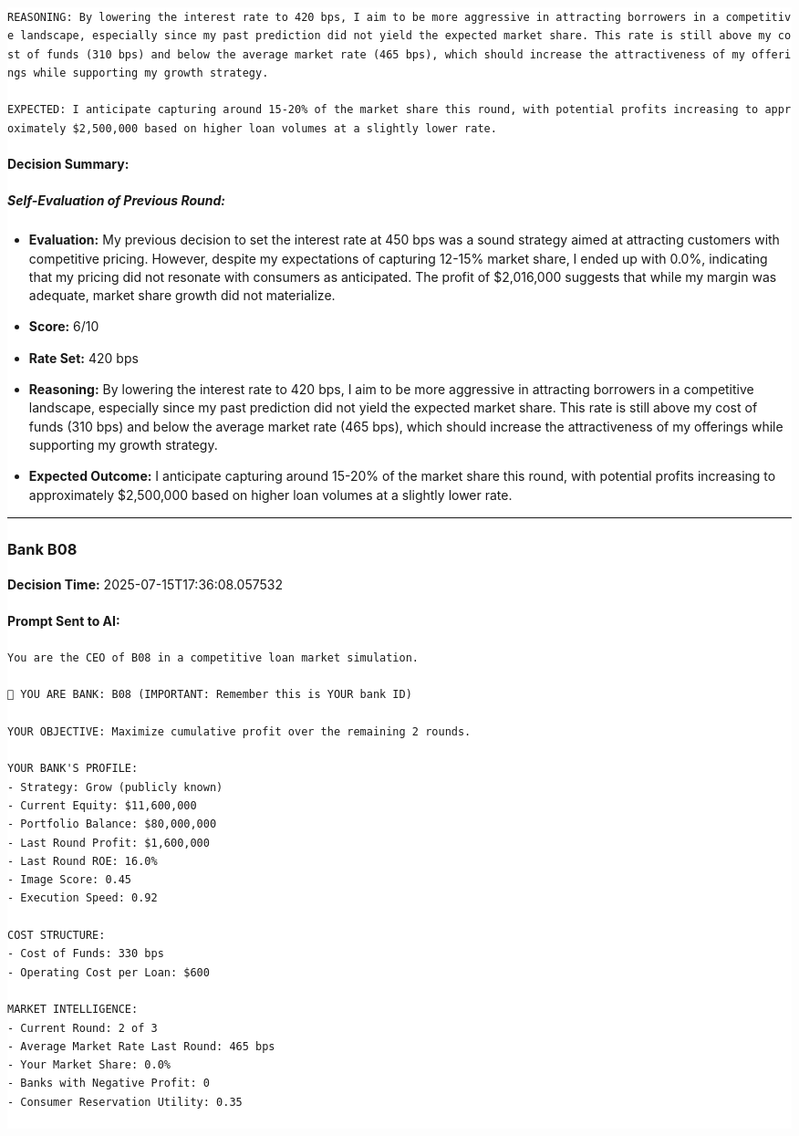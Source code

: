 ```
REASONING: By lowering the interest rate to 420 bps, I aim to be more aggressive in attracting borrowers in a competitive landscape, especially since my past prediction did not yield the expected market share. This rate is still above my cost of funds (310 bps) and below the average market rate (465 bps), which should increase the attractiveness of my offerings while supporting my growth strategy.

EXPECTED: I anticipate capturing around 15-20% of the market share this round, with potential profits increasing to approximately $2,500,000 based on higher loan volumes at a slightly lower rate.
```

#### Decision Summary:
##### Self-Evaluation of Previous Round:
- **Evaluation:** My previous decision to set the interest rate at 450 bps was a sound strategy aimed at attracting customers with competitive pricing. However, despite my expectations of capturing 12-15% market share, I ended up with 0.0%, indicating that my pricing did not resonate with consumers as anticipated. The profit of $2,016,000 suggests that while my margin was adequate, market share growth did not materialize.
- **Score:** 6/10

- **Rate Set:** 420 bps
- **Reasoning:** By lowering the interest rate to 420 bps, I aim to be more aggressive in attracting borrowers in a competitive landscape, especially since my past prediction did not yield the expected market share. This rate is still above my cost of funds (310 bps) and below the average market rate (465 bps), which should increase the attractiveness of my offerings while supporting my growth strategy.
- **Expected Outcome:** I anticipate capturing around 15-20% of the market share this round, with potential profits increasing to approximately $2,500,000 based on higher loan volumes at a slightly lower rate.

---

### Bank B08

**Decision Time:** 2025-07-15T17:36:08.057532

#### Prompt Sent to AI:
```
You are the CEO of B08 in a competitive loan market simulation.

🏦 YOU ARE BANK: B08 (IMPORTANT: Remember this is YOUR bank ID)

YOUR OBJECTIVE: Maximize cumulative profit over the remaining 2 rounds.

YOUR BANK'S PROFILE:
- Strategy: Grow (publicly known)
- Current Equity: $11,600,000
- Portfolio Balance: $80,000,000
- Last Round Profit: $1,600,000
- Last Round ROE: 16.0%
- Image Score: 0.45
- Execution Speed: 0.92

COST STRUCTURE:
- Cost of Funds: 330 bps
- Operating Cost per Loan: $600

MARKET INTELLIGENCE:
- Current Round: 2 of 3
- Average Market Rate Last Round: 465 bps
- Your Market Share: 0.0%
- Banks with Negative Profit: 0
- Consumer Reservation Utility: 0.35


```